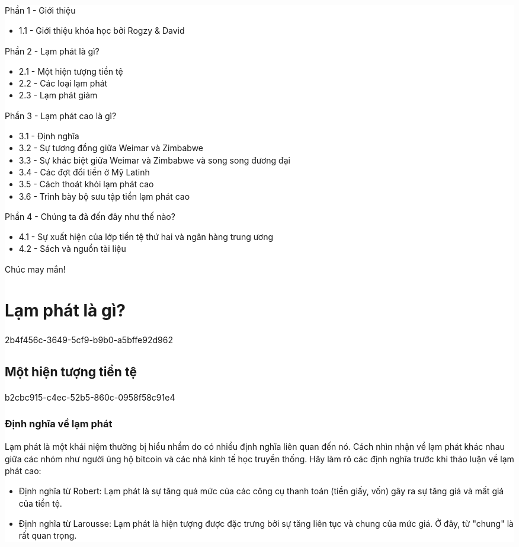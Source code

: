 Phần 1 - Giới thiệu

- 1.1 - Giới thiệu khóa học bởi Rogzy & David

Phần 2 - Lạm phát là gì?

- 2.1 - Một hiện tượng tiền tệ
- 2.2 - Các loại lạm phát
- 2.3 - Lạm phát giảm

Phần 3 - Lạm phát cao là gì?

- 3.1 - Định nghĩa
- 3.2 - Sự tương đồng giữa Weimar và Zimbabwe
- 3.3 - Sự khác biệt giữa Weimar và Zimbabwe và song song đương đại
- 3.4 - Các đợt đổi tiền ở Mỹ Latinh
- 3.5 - Cách thoát khỏi lạm phát cao
- 3.6 - Trình bày bộ sưu tập tiền lạm phát cao

Phần 4 - Chúng ta đã đến đây như thế nào?

- 4.1 - Sự xuất hiện của lớp tiền tệ thứ hai và ngân hàng trung ương
- 4.2 - Sách và nguồn tài liệu

Chúc may mắn!

# Lạm phát là gì?
<partId>2b4f456c-3649-5cf9-b9b0-a5bffe92d962</partId>

## Một hiện tượng tiền tệ
<chapterId>b2cbc915-c4ec-52b5-860c-0958f58c91e4</chapterId>

### Định nghĩa về lạm phát

Lạm phát là một khái niệm thường bị hiểu nhầm do có nhiều định nghĩa liên quan đến nó. Cách nhìn nhận về lạm phát khác nhau giữa các nhóm như người ủng hộ bitcoin và các nhà kinh tế học truyền thống. Hãy làm rõ các định nghĩa trước khi thảo luận về lạm phát cao:

- Định nghĩa từ Robert: Lạm phát là sự tăng quá mức của các công cụ thanh toán (tiền giấy, vốn) gây ra sự tăng giá và mất giá của tiền tệ.

- Định nghĩa từ Larousse: Lạm phát là hiện tượng được đặc trưng bởi sự tăng liên tục và chung của mức giá. Ở đây, từ "chung" là rất quan trọng.
